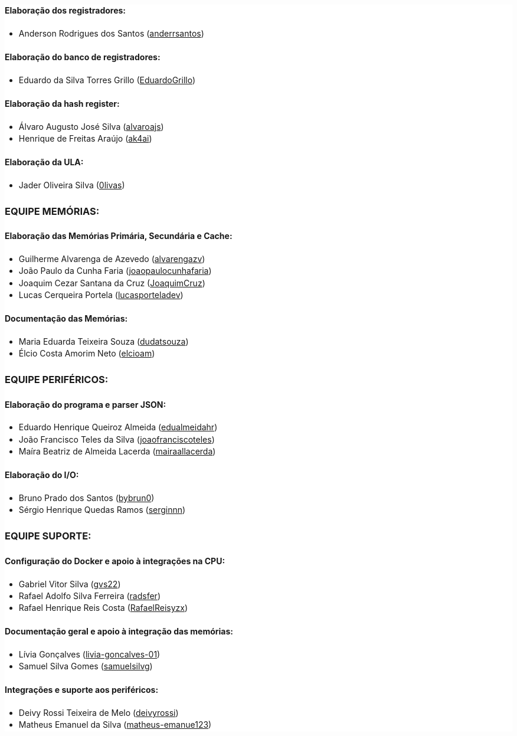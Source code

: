 #### Elaboração dos registradores:
- Anderson Rodrigues dos Santos ([anderrsantos](https://github.com/anderrsantos)) 

#### Elaboração do banco de registradores:
- Eduardo da Silva Torres Grillo ([EduardoGrillo](https://github.com/EduardoGrillo))

#### Elaboração da hash register:
- Álvaro Augusto José Silva ([alvaroajs](https://github.com/alvaroajs))
- Henrique de Freitas Araújo ([ak4ai](https://github.com/ak4ai)) 

#### Elaboração da ULA:
- Jader Oliveira Silva ([0livas](https://github.com/0livas))

### EQUIPE MEMÓRIAS:
#### Elaboração das Memórias Primária, Secundária e Cache:
- Guilherme Alvarenga de Azevedo ([alvarengazv](https://github.com/alvarengazv))
- João Paulo da Cunha Faria ([joaopaulocunhafaria](https://github.com/0livjoaopaulocunhafariaas))
- Joaquim Cezar Santana da Cruz ([JoaquimCruz](https://github.com/JoaquimCruz))
- Lucas Cerqueira Portela ([lucasporteladev](https://github.com/lucasporteladev))

#### Documentação das Memórias:
- Maria Eduarda Teixeira Souza ([dudatsouza](https://github.com/dudatsouza))
- Élcio Costa Amorim Neto ([elcioam](https://github.com/elcioam))

### EQUIPE PERIFÉRICOS:
#### Elaboração do programa e parser JSON:
- ⁠Eduardo Henrique Queiroz Almeida ([edualmeidahr](https://github.com/edualmeidahr))
- ⁠João Francisco Teles da Silva ([joaofranciscoteles](https://github.com/joaofranciscoteles))
- ⁠Maíra Beatriz de Almeida Lacerda ([mairaallacerda](https://github.com/mairaallacerda))

#### Elaboração do I/O:
- Bruno Prado dos Santos ([bybrun0](https://github.com/bybrun0))
- ⁠Sérgio Henrique Quedas Ramos ([serginnn](https://github.com/serginnn))

### EQUIPE SUPORTE:
#### Configuração do Docker e apoio à integrações na CPU:
- Gabriel Vitor Silva ([gvs22](https://github.com/gvs22))
- Rafael Adolfo Silva Ferreira ([radsfer](https://github.com/radsfer))
- Rafael Henrique Reis Costa ([RafaelReisyzx](https://github.com/RafaelReisyzx))

#### Documentação geral e apoio à integração das memórias:
- Lívia Gonçalves ([livia-goncalves-01](https://github.com/livia-goncalves-01))
- Samuel Silva Gomes ([samuelsilvg](https://github.com/samuelsilvg))

#### Integrações e suporte aos periféricos:
- Deivy Rossi Teixeira de Melo ([deivyrossi](https://github.com/deivyrossi))
- Matheus Emanuel da Silva ([matheus-emanue123](https://github.com/matheus-emanue123))



